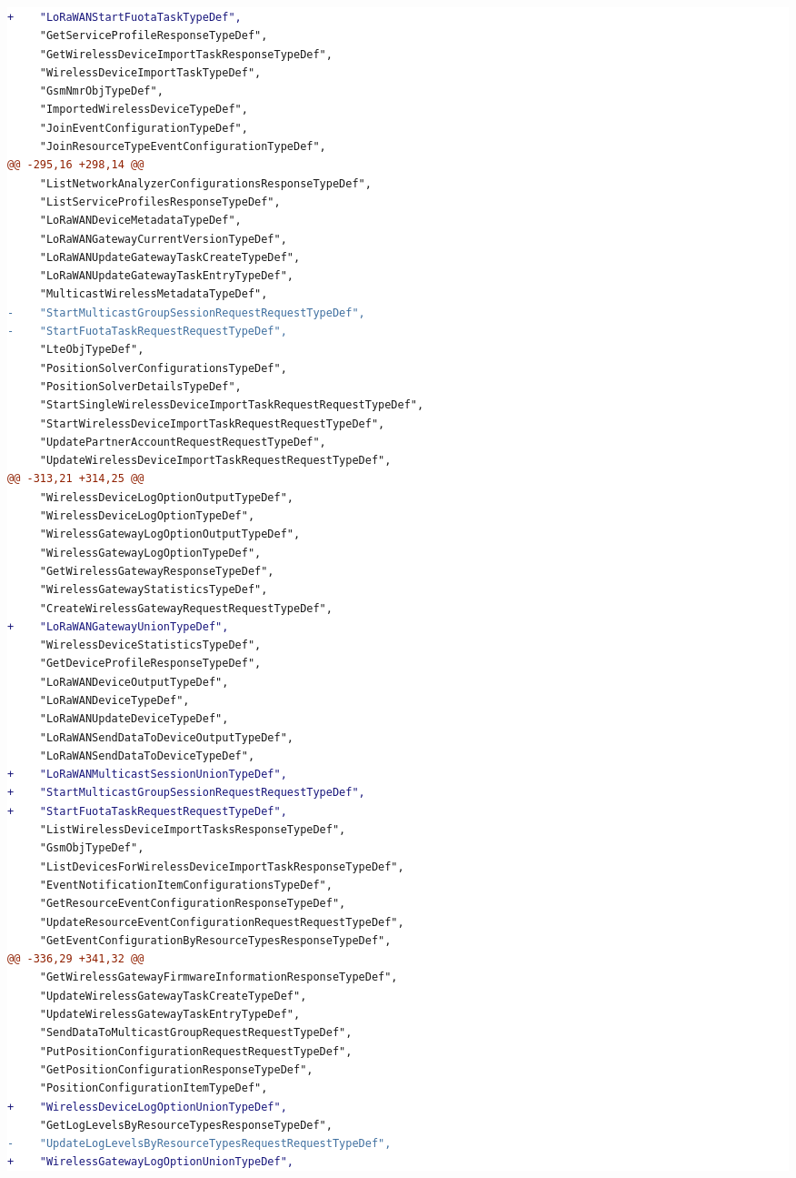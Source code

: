 ```diff
+    "LoRaWANStartFuotaTaskTypeDef",
     "GetServiceProfileResponseTypeDef",
     "GetWirelessDeviceImportTaskResponseTypeDef",
     "WirelessDeviceImportTaskTypeDef",
     "GsmNmrObjTypeDef",
     "ImportedWirelessDeviceTypeDef",
     "JoinEventConfigurationTypeDef",
     "JoinResourceTypeEventConfigurationTypeDef",
@@ -295,16 +298,14 @@
     "ListNetworkAnalyzerConfigurationsResponseTypeDef",
     "ListServiceProfilesResponseTypeDef",
     "LoRaWANDeviceMetadataTypeDef",
     "LoRaWANGatewayCurrentVersionTypeDef",
     "LoRaWANUpdateGatewayTaskCreateTypeDef",
     "LoRaWANUpdateGatewayTaskEntryTypeDef",
     "MulticastWirelessMetadataTypeDef",
-    "StartMulticastGroupSessionRequestRequestTypeDef",
-    "StartFuotaTaskRequestRequestTypeDef",
     "LteObjTypeDef",
     "PositionSolverConfigurationsTypeDef",
     "PositionSolverDetailsTypeDef",
     "StartSingleWirelessDeviceImportTaskRequestRequestTypeDef",
     "StartWirelessDeviceImportTaskRequestRequestTypeDef",
     "UpdatePartnerAccountRequestRequestTypeDef",
     "UpdateWirelessDeviceImportTaskRequestRequestTypeDef",
@@ -313,21 +314,25 @@
     "WirelessDeviceLogOptionOutputTypeDef",
     "WirelessDeviceLogOptionTypeDef",
     "WirelessGatewayLogOptionOutputTypeDef",
     "WirelessGatewayLogOptionTypeDef",
     "GetWirelessGatewayResponseTypeDef",
     "WirelessGatewayStatisticsTypeDef",
     "CreateWirelessGatewayRequestRequestTypeDef",
+    "LoRaWANGatewayUnionTypeDef",
     "WirelessDeviceStatisticsTypeDef",
     "GetDeviceProfileResponseTypeDef",
     "LoRaWANDeviceOutputTypeDef",
     "LoRaWANDeviceTypeDef",
     "LoRaWANUpdateDeviceTypeDef",
     "LoRaWANSendDataToDeviceOutputTypeDef",
     "LoRaWANSendDataToDeviceTypeDef",
+    "LoRaWANMulticastSessionUnionTypeDef",
+    "StartMulticastGroupSessionRequestRequestTypeDef",
+    "StartFuotaTaskRequestRequestTypeDef",
     "ListWirelessDeviceImportTasksResponseTypeDef",
     "GsmObjTypeDef",
     "ListDevicesForWirelessDeviceImportTaskResponseTypeDef",
     "EventNotificationItemConfigurationsTypeDef",
     "GetResourceEventConfigurationResponseTypeDef",
     "UpdateResourceEventConfigurationRequestRequestTypeDef",
     "GetEventConfigurationByResourceTypesResponseTypeDef",
@@ -336,29 +341,32 @@
     "GetWirelessGatewayFirmwareInformationResponseTypeDef",
     "UpdateWirelessGatewayTaskCreateTypeDef",
     "UpdateWirelessGatewayTaskEntryTypeDef",
     "SendDataToMulticastGroupRequestRequestTypeDef",
     "PutPositionConfigurationRequestRequestTypeDef",
     "GetPositionConfigurationResponseTypeDef",
     "PositionConfigurationItemTypeDef",
+    "WirelessDeviceLogOptionUnionTypeDef",
     "GetLogLevelsByResourceTypesResponseTypeDef",
-    "UpdateLogLevelsByResourceTypesRequestRequestTypeDef",
+    "WirelessGatewayLogOptionUnionTypeDef",
```